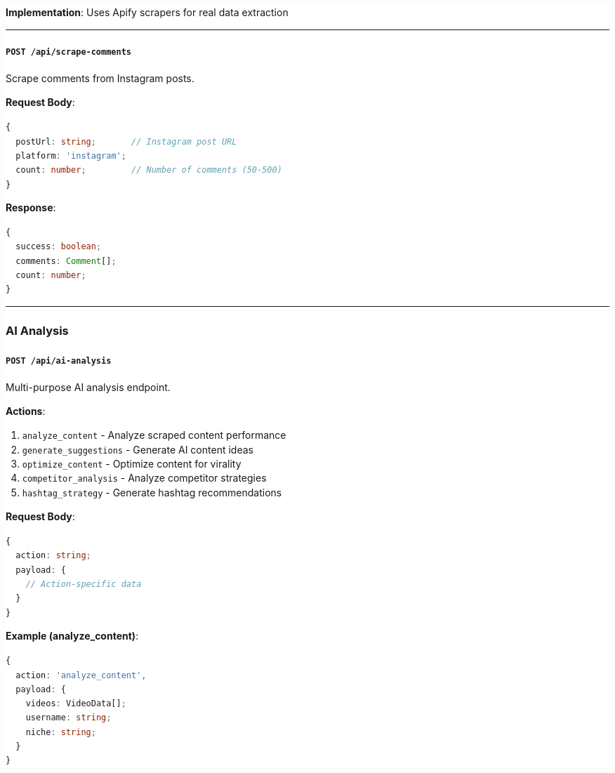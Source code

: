 **Implementation**: Uses Apify scrapers for real data extraction

---

#### `POST /api/scrape-comments`
Scrape comments from Instagram posts.

**Request Body**:
```typescript
{
  postUrl: string;       // Instagram post URL
  platform: 'instagram';
  count: number;         // Number of comments (50-500)
}
```

**Response**:
```typescript
{
  success: boolean;
  comments: Comment[];
  count: number;
}
```

---

### AI Analysis

#### `POST /api/ai-analysis`
Multi-purpose AI analysis endpoint.

**Actions**:
1. `analyze_content` - Analyze scraped content performance
2. `generate_suggestions` - Generate AI content ideas
3. `optimize_content` - Optimize content for virality
4. `competitor_analysis` - Analyze competitor strategies
5. `hashtag_strategy` - Generate hashtag recommendations

**Request Body**:
```typescript
{
  action: string;
  payload: {
    // Action-specific data
  }
}
```

**Example (analyze_content)**:
```typescript
{
  action: 'analyze_content',
  payload: {
    videos: VideoData[];
    username: string;
    niche: string;
  }
}
```

